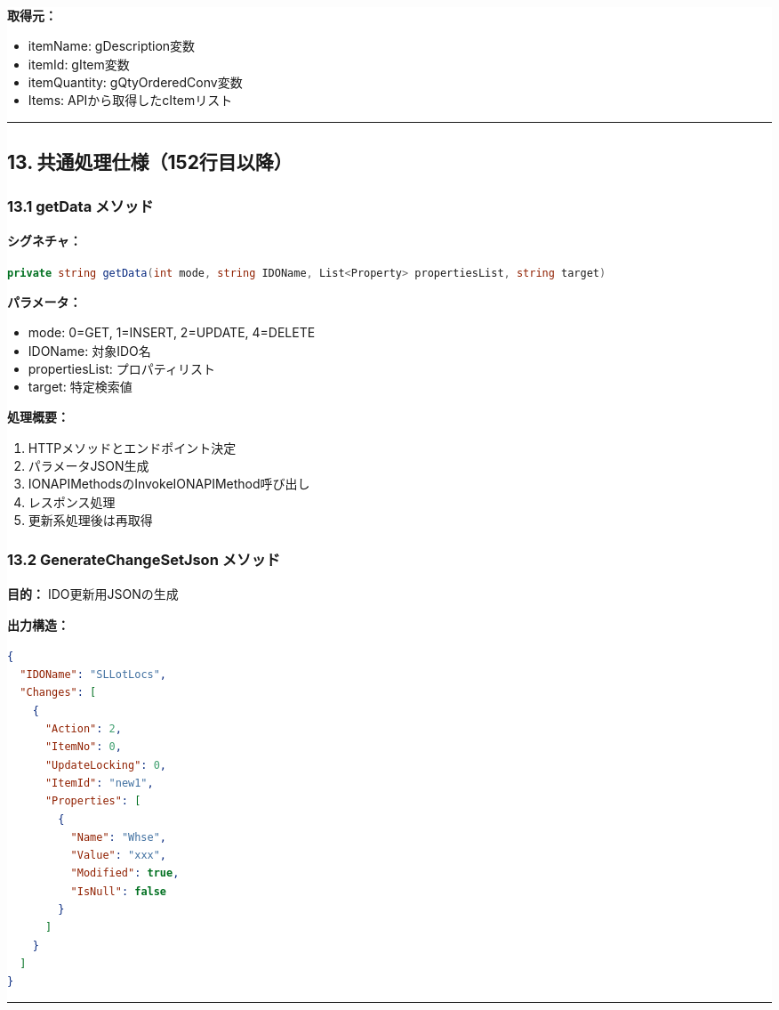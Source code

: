 **取得元：**
- itemName: gDescription変数
- itemId: gItem変数
- itemQuantity: gQtyOrderedConv変数
- Items: APIから取得したcItemリスト

---

## 13. 共通処理仕様（152行目以降）

### 13.1 getData メソッド

**シグネチャ：**
```csharp
private string getData(int mode, string IDOName, List<Property> propertiesList, string target)
```

**パラメータ：**
- mode: 0=GET, 1=INSERT, 2=UPDATE, 4=DELETE
- IDOName: 対象IDO名
- propertiesList: プロパティリスト
- target: 特定検索値

**処理概要：**
1. HTTPメソッドとエンドポイント決定
2. パラメータJSON生成
3. IONAPIMethodsのInvokeIONAPIMethod呼び出し
4. レスポンス処理
5. 更新系処理後は再取得

### 13.2 GenerateChangeSetJson メソッド

**目的：** IDO更新用JSONの生成

**出力構造：**
```json
{
  "IDOName": "SLLotLocs",
  "Changes": [
    {
      "Action": 2,
      "ItemNo": 0,
      "UpdateLocking": 0,
      "ItemId": "new1",
      "Properties": [
        {
          "Name": "Whse",
          "Value": "xxx",
          "Modified": true,
          "IsNull": false
        }
      ]
    }
  ]
}
```

---